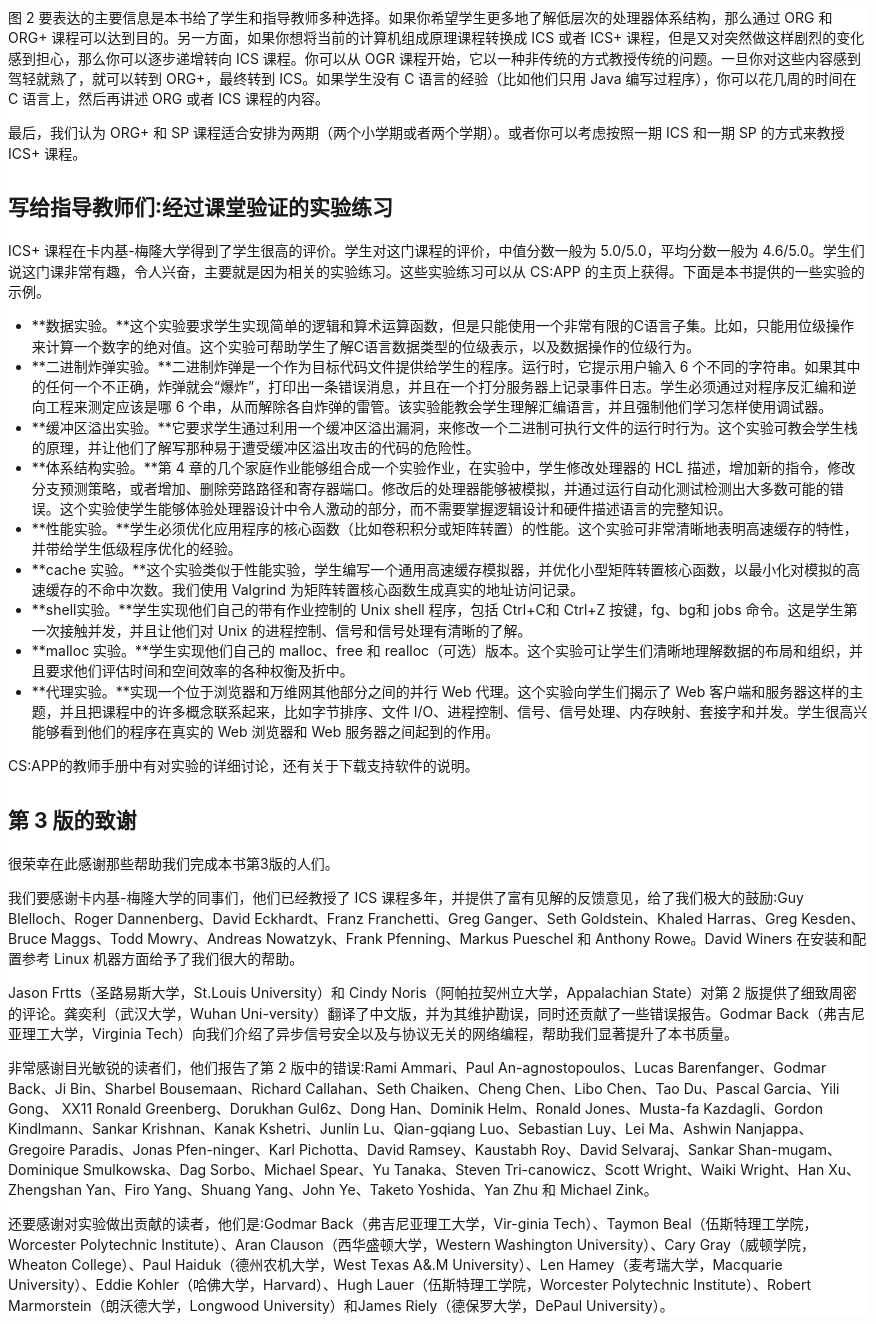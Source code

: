 图 2 要表达的主要信息是本书给了学生和指导教师多种选择。如果你希望学生更多地了解低层次的处理器体系结构，那么通过 ORG 和 ORG+ 课程可以达到目的。另一方面，如果你想将当前的计算机组成原理课程转换成 ICS 或者 ICS+ 课程，但是又对突然做这样剧烈的变化感到担心，那么你可以逐步递增转向 ICS 课程。你可以从 OGR 课程开始，它以一种非传统的方式教授传统的问题。一旦你对这些内容感到驾轻就熟了，就可以转到 ORG+，最终转到 ICS。如果学生没有 C 语言的经验（比如他们只用 Java 编写过程序），你可以花几周的时间在 C 语言上，然后再讲述 ORG 或者 ICS 课程的内容。

最后，我们认为 ORG+ 和 SP 课程适合安排为两期（两个小学期或者两个学期）。或者你可以考虑按照一期 ICS 和一期 SP 的方式来教授 ICS+ 课程。

## 写给指导教师们∶经过课堂验证的实验练习

ICS+ 课程在卡内基-梅隆大学得到了学生很高的评价。学生对这门课程的评价，中值分数一般为 5.0/5.0，平均分数一般为 4.6/5.0。学生们说这门课非常有趣，令人兴奋，主要就是因为相关的实验练习。这些实验练习可以从 CS∶APP 的主页上获得。下面是本书提供的一些实验的示例。

* **数据实验。**这个实验要求学生实现简单的逻辑和算术运算函数，但是只能使用一个非常有限的C语言子集。比如，只能用位级操作来计算一个数字的绝对值。这个实验可帮助学生了解C语言数据类型的位级表示，以及数据操作的位级行为。
* **二进制炸弹实验。**二进制炸弹是一个作为目标代码文件提供给学生的程序。运行时，它提示用户输入 6 个不同的字符串。如果其中的任何一个不正确，炸弹就会“爆炸”，打印出一条错误消息，并且在一个打分服务器上记录事件日志。学生必须通过对程序反汇编和逆向工程来测定应该是哪 6 个串，从而解除各自炸弹的雷管。该实验能教会学生理解汇编语言，并且强制他们学习怎样使用调试器。 
* **缓冲区溢出实验。**它要求学生通过利用一个缓冲区溢出漏洞，来修改一个二进制可执行文件的运行时行为。这个实验可教会学生栈的原理，并让他们了解写那种易于遭受缓冲区溢出攻击的代码的危险性。 
* **体系结构实验。**第 4 章的几个家庭作业能够组合成一个实验作业，在实验中，学生修改处理器的 HCL 描述，增加新的指令，修改分支预测策略，或者增加、删除旁路路径和寄存器端口。修改后的处理器能够被模拟，并通过运行自动化测试检测出大多数可能的错误。这个实验使学生能够体验处理器设计中令人激动的部分，而不需要掌握逻辑设计和硬件描述语言的完整知识。 
* **性能实验。**学生必须优化应用程序的核心函数（比如卷积积分或矩阵转置）的性能。这个实验可非常清晰地表明高速缓存的特性，并带给学生低级程序优化的经验。 
* **cache 实验。**这个实验类似于性能实验，学生编写一个通用高速缓存模拟器，并优化小型矩阵转置核心函数，以最小化对模拟的高速缓存的不命中次数。我们使用 Valgrind 为矩阵转置核心函数生成真实的地址访问记录。 
* **shell实验。**学生实现他们自己的带有作业控制的 Unix shell 程序，包括 Ctrl+C和 Ctrl+Z 按键，fg、bg和 jobs 命令。这是学生第一次接触并发，并且让他们对 Unix 的进程控制、信号和信号处理有清晰的了解。 
* **malloc 实验。**学生实现他们自己的 malloc、free 和 realloc（可选）版本。这个实验可让学生们清晰地理解数据的布局和组织，并且要求他们评估时间和空间效率的各种权衡及折中。 
* **代理实验。**实现一个位于浏览器和万维网其他部分之间的并行 Web 代理。这个实验向学生们揭示了 Web 客户端和服务器这样的主题，并且把课程中的许多概念联系起来，比如字节排序、文件 I/O、进程控制、信号、信号处理、内存映射、套接字和并发。学生很高兴能够看到他们的程序在真实的 Web 浏览器和 Web 服务器之间起到的作用。

CS∶APP的教师手册中有对实验的详细讨论，还有关于下载支持软件的说明。 

## 第 3 版的致谢

很荣幸在此感谢那些帮助我们完成本书第3版的人们。 

我们要感谢卡内基-梅隆大学的同事们，他们已经教授了 ICS 课程多年，并提供了富有见解的反馈意见，给了我们极大的鼓励∶Guy Blelloch、Roger Dannenberg、David Eckhardt、Franz Franchetti、Greg Ganger、Seth Goldstein、Khaled Harras、Greg Kesden、Bruce Maggs、Todd Mowry、Andreas Nowatzyk、Frank Pfenning、Markus Pueschel 和 Anthony Rowe。David Winers 在安装和配置参考 Linux 机器方面给予了我们很大的帮助。 

Jason Frtts（圣路易斯大学，St.Louis University）和 Cindy Noris（阿帕拉契州立大学，Appalachian State）对第 2 版提供了细致周密的评论。龚奕利（武汉大学，Wuhan Uni-versity）翻译了中文版，并为其维护勘误，同时还贡献了一些错误报告。Godmar Back（弗吉尼亚理工大学，Virginia Tech）向我们介绍了异步信号安全以及与协议无关的网络编程，帮助我们显著提升了本书质量。 

非常感谢目光敏锐的读者们，他们报告了第 2 版中的错误∶Rami Ammari、Paul An-agnostopoulos、Lucas Barenfanger、Godmar Back、Ji Bin、Sharbel Bousemaan、Richard Callahan、Seth Chaiken、Cheng Chen、Libo Chen、Tao Du、Pascal Garcia、Yili Gong、 XX11 Ronald Greenberg、Dorukhan Gul6z、Dong Han、Dominik Helm、Ronald Jones、Musta-fa Kazdagli、Gordon Kindlmann、Sankar Krishnan、Kanak Kshetri、Junlin Lu、Qian-gqiang Luo、Sebastian Luy、Lei Ma、Ashwin Nanjappa、Gregoire Paradis、Jonas Pfen-ninger、Karl Pichotta、David Ramsey、Kaustabh Roy、David Selvaraj、Sankar Shan-mugam、Dominique Smulkowska、Dag Sorbo、Michael Spear、Yu Tanaka、Steven Tri-canowicz、Scott Wright、Waiki Wright、Han Xu、Zhengshan Yan、Firo Yang、Shuang Yang、John Ye、Taketo Yoshida、Yan Zhu 和 Michael Zink。

 还要感谢对实验做出贡献的读者，他们是∶Godmar Back（弗吉尼亚理工大学，Vir-ginia Tech）、Taymon Beal（伍斯特理工学院，Worcester Polytechnic Institute）、Aran Clauson（西华盛顿大学，Western Washington University）、Cary Gray（威顿学院，Wheaton College）、Paul Haiduk（德州农机大学，West Texas A&.M University）、Len Hamey（麦考瑞大学，Macquarie University）、Eddie Kohler（哈佛大学，Harvard）、Hugh Lauer（伍斯特理工学院，Worcester Polytechnic Institute）、Robert Marmorstein（朗沃德大学，Longwood University）和James Riely（德保罗大学，DePaul University）。 
